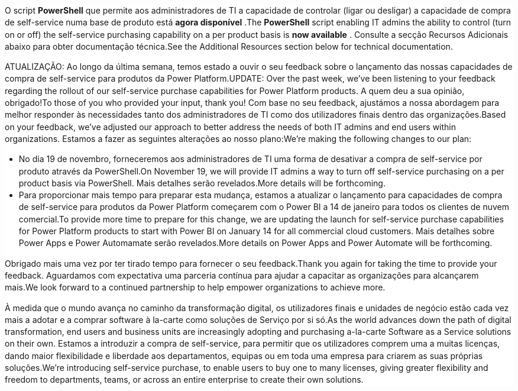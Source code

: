 <span data-ttu-id="19ea7-170">O script **PowerShell** que permite aos administradores de TI a capacidade de controlar (ligar ou desligar) a capacidade de compra de self-service numa base de produto está **agora disponível** .</span><span class="sxs-lookup"><span data-stu-id="19ea7-170">The **PowerShell** script enabling IT admins the ability to control (turn on or off) the self-service purchasing capability on a per product basis is **now available** .</span></span> <span data-ttu-id="19ea7-171">Consulte a secção Recursos Adicionais abaixo para obter documentação técnica.</span><span class="sxs-lookup"><span data-stu-id="19ea7-171">See the Additional Resources section below for technical documentation.</span></span>

<span data-ttu-id="19ea7-172">ATUALIZAÇÃO: Ao longo da última semana, temos estado a ouvir o seu feedback sobre o lançamento das nossas capacidades de compra de self-service para produtos da Power Platform.</span><span class="sxs-lookup"><span data-stu-id="19ea7-172">UPDATE: Over the past week, we’ve been listening to your feedback regarding the rollout of our self-service purchase capabilities for Power Platform products.</span></span> <span data-ttu-id="19ea7-173">A quem deu a sua opinião, obrigado!</span><span class="sxs-lookup"><span data-stu-id="19ea7-173">To those of you who provided your input, thank you!</span></span> <span data-ttu-id="19ea7-174">Com base no seu feedback, ajustámos a nossa abordagem para melhor responder às necessidades tanto dos administradores de TI como dos utilizadores finais dentro das organizações.</span><span class="sxs-lookup"><span data-stu-id="19ea7-174">Based on your feedback, we’ve adjusted our approach to better address the needs of both IT admins and end users within organizations.</span></span> <span data-ttu-id="19ea7-175">Estamos a fazer as seguintes alterações ao nosso plano:</span><span class="sxs-lookup"><span data-stu-id="19ea7-175">We’re making the following changes to our plan:</span></span>

- <span data-ttu-id="19ea7-176">No dia 19 de novembro, forneceremos aos administradores de TI uma forma de desativar a compra de self-service por produto através da PowerShell.</span><span class="sxs-lookup"><span data-stu-id="19ea7-176">On November 19, we will provide IT admins a way to turn off self-service purchasing on a per product basis via PowerShell.</span></span> <span data-ttu-id="19ea7-177">Mais detalhes serão revelados.</span><span class="sxs-lookup"><span data-stu-id="19ea7-177">More details will be forthcoming.</span></span>
- <span data-ttu-id="19ea7-178">Para proporcionar mais tempo para preparar esta mudança, estamos a atualizar o lançamento para capacidades de compra de self-service para produtos da Power Platform começarem com o Power BI a 14 de janeiro para todos os clientes de nuvem comercial.</span><span class="sxs-lookup"><span data-stu-id="19ea7-178">To provide more time to prepare for this change, we are updating the launch for self-service purchase capabilities for Power Platform products to start with Power BI on January 14 for all commercial cloud customers.</span></span> <span data-ttu-id="19ea7-179">Mais detalhes sobre Power Apps e Power Automamate serão revelados.</span><span class="sxs-lookup"><span data-stu-id="19ea7-179">More details on Power Apps and Power Automate will be forthcoming.</span></span>

<span data-ttu-id="19ea7-180">Obrigado mais uma vez por ter tirado tempo para fornecer o seu feedback.</span><span class="sxs-lookup"><span data-stu-id="19ea7-180">Thank you again for taking the time to provide your feedback.</span></span> <span data-ttu-id="19ea7-181">Aguardamos com expectativa uma parceria contínua para ajudar a capacitar as organizações para alcançarem mais.</span><span class="sxs-lookup"><span data-stu-id="19ea7-181">We look forward to a continued partnership to help empower organizations to achieve more.</span></span>

<span data-ttu-id="19ea7-182">À medida que o mundo avança no caminho da transformação digital, os utilizadores finais e unidades de negócio estão cada vez mais a adotar e a comprar software à la-carte como soluções de Serviço por si só.</span><span class="sxs-lookup"><span data-stu-id="19ea7-182">As the world advances down the path of digital transformation, end users and business units are increasingly adopting and purchasing a-la-carte Software as a Service solutions on their own.</span></span> <span data-ttu-id="19ea7-183">Estamos a introduzir a compra de self-service, para permitir que os utilizadores comprem uma a muitas licenças, dando maior flexibilidade e liberdade aos departamentos, equipas ou em toda uma empresa para criarem as suas próprias soluções.</span><span class="sxs-lookup"><span data-stu-id="19ea7-183">We’re introducing self-service purchase, to enable users to buy one to many licenses, giving greater flexibility and freedom to departments, teams, or across an entire enterprise to create their own solutions.</span></span>
